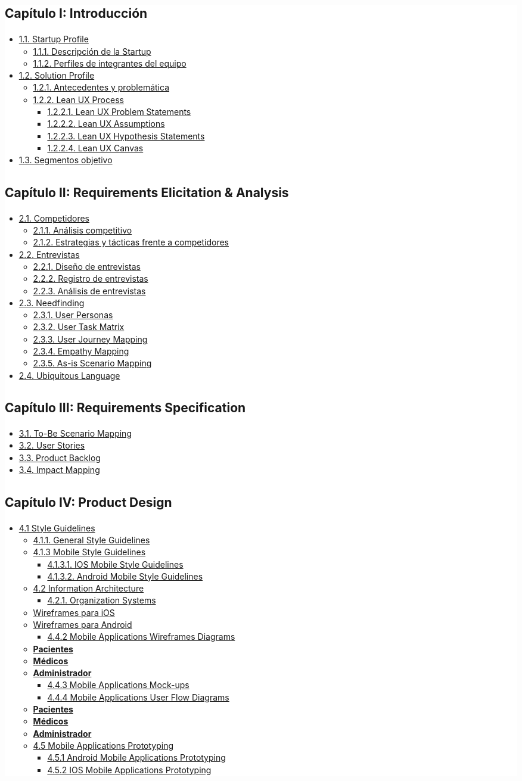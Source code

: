 ## Capítulo I: Introducción

- [1.1. Startup Profile](#11-startup-profile)  
  - [1.1.1. Descripción de la Startup](#111-descripción-de-la-startup)  
  - [1.1.2. Perfiles de integrantes del equipo](#112-perfiles-de-integrantes-del-equipo)  
- [1.2. Solution Profile](#12-solution-profile)  
  - [1.2.1. Antecedentes y problemática](#121-antecedentes-y-problemática)  
  - [1.2.2. Lean UX Process](#122-lean-ux-process)  
    - [1.2.2.1. Lean UX Problem Statements](#1221-lean-ux-problem-statements)  
    - [1.2.2.2. Lean UX Assumptions](#1222-lean-ux-assumptions)  
    - [1.2.2.3. Lean UX Hypothesis Statements](#1223-lean-ux-hypothesis-statements)  
    - [1.2.2.4. Lean UX Canvas](#1224-lean-ux-canvas)  
- [1.3. Segmentos objetivo](#13-segmentos-objetivo)  

## Capítulo II: Requirements Elicitation & Analysis

- [2.1. Competidores](#21-competidores)  
  - [2.1.1. Análisis competitivo](#211-análisis-competitivo)  
  - [2.1.2. Estrategias y tácticas frente a competidores](#212-estrategias-y-tácticas-frente-a-competidores)  
- [2.2. Entrevistas](#22-entrevistas)  
  - [2.2.1. Diseño de entrevistas](#221-diseño-de-entrevistas)  
  - [2.2.2. Registro de entrevistas](#222-registro-de-entrevistas)  
  - [2.2.3. Análisis de entrevistas](#223-análisis-de-entrevistas)  
- [2.3. Needfinding](#23-needfinding)  
  - [2.3.1. User Personas](#231-user-personas)  
  - [2.3.2. User Task Matrix](#232-user-task-matrix)  
  - [2.3.3. User Journey Mapping](#233-user-journey-mapping)  
  - [2.3.4. Empathy Mapping](#234-empathy-mapping)  
  - [2.3.5. As-is Scenario Mapping](#235-as-is-scenario-mapping)  
- [2.4. Ubiquitous Language](#24-ubiquitous-language)  

## Capítulo III: Requirements Specification

- [3.1. To-Be Scenario Mapping](#31-to-be-scenario-mapping)  
- [3.2. User Stories](#32-user-stories)  
- [3.3. Product Backlog](#33-product-backlog)  
- [3.4. Impact Mapping](#34-impact-mapping)  

## Capítulo IV: Product Design

  - [4.1 Style Guidelines](#41-style-guidelines)
      - [4.1.1. General Style Guidelines](#411-general-style-guidelines)
      - [4.1.3 Mobile Style Guidelines](#413-mobile-style-guidelines)
        - [4.1.3.1. IOS Mobile Style Guidelines](#4131-ios-mobile-style-guidelines)
        - [4.1.3.2. Android Mobile Style Guidelines](#4132-android-mobile-style-guidelines)
    - [4.2 Information Architecture](#42-information-architecture)
      - [4.2.1. Organization Systems](#421-organization-systems)
    - [Wireframes para iOS](#wireframes-para-ios)
    - [Wireframes para Android](#wireframes-para-android)
      - [4.4.2 Mobile Applications Wireframes Diagrams](#442-mobile-applications-wireframes-diagrams)
    - [**Pacientes**](#pacientes)
    - [**Médicos**](#médicos)
    - [**Administrador**](#administrador)
      - [4.4.3 Mobile Applications Mock-ups](#443-mobile-applications-mock-ups)
      - [4.4.4 Mobile Applications User Flow Diagrams](#444-mobile-applications-user-flow-diagrams)
    - [**Pacientes**](#pacientes-1)
    - [**Médicos**](#médicos-1)
    - [**Administrador**](#administrador-1)
    - [4.5 Mobile Applications Prototyping](#45-mobile-applications-prototyping)
      - [4.5.1 Android Mobile Applications Prototyping](#451-android-mobile-applications-prototyping)
      - [4.5.2 IOS Mobile Applications Prototyping](#452-ios-mobile-applications-prototyping)